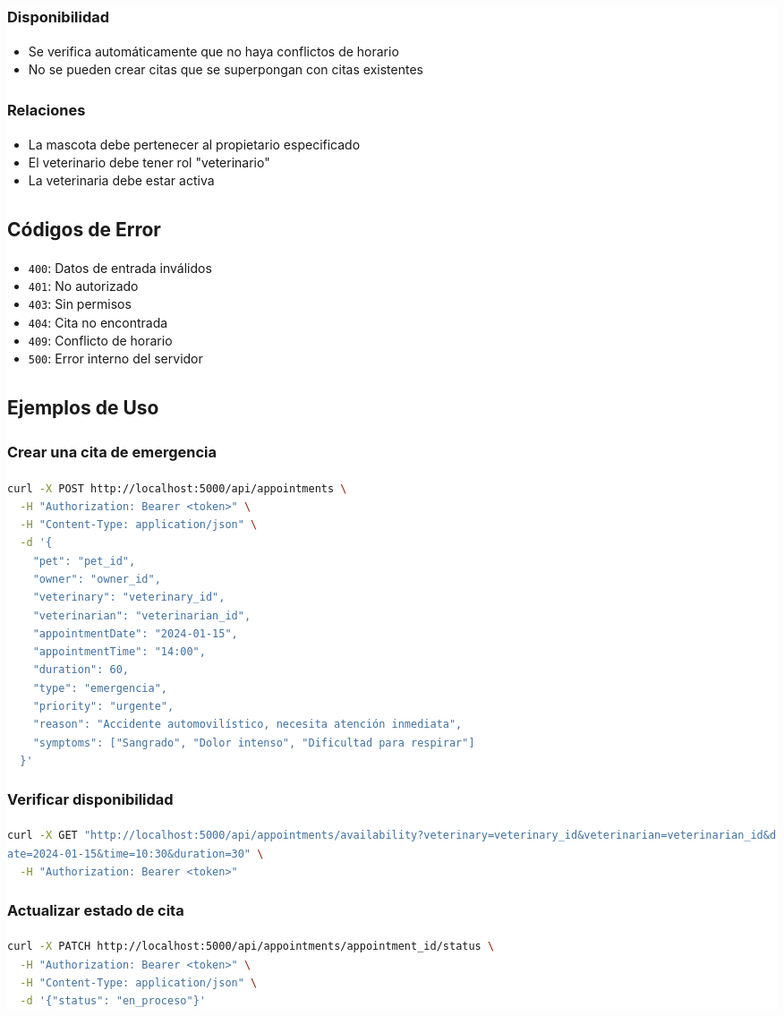 ### Disponibilidad
- Se verifica automáticamente que no haya conflictos de horario
- No se pueden crear citas que se superpongan con citas existentes

### Relaciones
- La mascota debe pertenecer al propietario especificado
- El veterinario debe tener rol "veterinario"
- La veterinaria debe estar activa

## Códigos de Error

- `400`: Datos de entrada inválidos
- `401`: No autorizado
- `403`: Sin permisos
- `404`: Cita no encontrada
- `409`: Conflicto de horario
- `500`: Error interno del servidor

## Ejemplos de Uso

### Crear una cita de emergencia
```bash
curl -X POST http://localhost:5000/api/appointments \
  -H "Authorization: Bearer <token>" \
  -H "Content-Type: application/json" \
  -d '{
    "pet": "pet_id",
    "owner": "owner_id",
    "veterinary": "veterinary_id",
    "veterinarian": "veterinarian_id",
    "appointmentDate": "2024-01-15",
    "appointmentTime": "14:00",
    "duration": 60,
    "type": "emergencia",
    "priority": "urgente",
    "reason": "Accidente automovilístico, necesita atención inmediata",
    "symptoms": ["Sangrado", "Dolor intenso", "Dificultad para respirar"]
  }'
```

### Verificar disponibilidad
```bash
curl -X GET "http://localhost:5000/api/appointments/availability?veterinary=veterinary_id&veterinarian=veterinarian_id&date=2024-01-15&time=10:30&duration=30" \
  -H "Authorization: Bearer <token>"
```

### Actualizar estado de cita
```bash
curl -X PATCH http://localhost:5000/api/appointments/appointment_id/status \
  -H "Authorization: Bearer <token>" \
  -H "Content-Type: application/json" \
  -d '{"status": "en_proceso"}'
```
